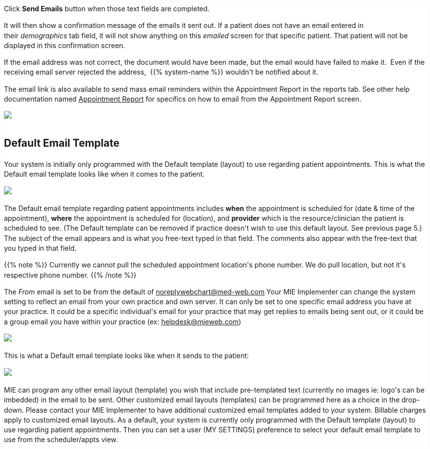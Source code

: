 Click **Send Emails** button when those text fields are completed.

It will then show a confirmation message of the emails it sent out. If a patient does not have an email entered in their *demographics* tab field, it will not show anything on this *emailed* screen for that specific patient. That patient will not be displayed in this confirmation screen.

If the email address was not correct, the document would have been made, but the email would have failed to make it.  Even if the receiving email server rejected the address,  {{% system-name %}} wouldn't be notified about it.

The email link is also available to send mass email reminders within the Appointment Report in the reports tab. See other help documentation named [Appointment Report](../../reports/appointment-report.md) for specifics on how to email from the Appointment Report screen.

![](../email-reminders-from-system.assets/847a017fa48ab7494d145c140dd4c870.png)

## Default Email Template

Your system is initially only programmed with the Default template (layout) to use regarding patient appointments. This is what the Default email template looks like when it comes to the patient.

![](../email-reminders-from-system.assets/a28edf38ba509ffc732e94bbbe1eb246.png)

The Default email template regarding patient appointments includes **when** the appointment is scheduled for (date & time of the appointment), **where** the appointment is scheduled for (location), and **provider** which is the resource/clinician the patient is scheduled to see. (The Default template can be removed if practice doesn't wish to use this default layout. See previous page 5.) The subject of the email appears and is what you free-text typed in that field. The comments also appear with the free-text that you typed in that field.

{{% note %}}
Currently we cannot pull the scheduled appointment location's phone number. We do pull location, but not it's respective phone number.
{{% /note %}}

The *From* email is set to be from the default of [noreplywebchart@med-web.com](about:blank) Your MIE Implementer can change the system setting to reflect an email from your own practice and own server. It can only be set to one specific email address you have at your practice. It could be a specific individual's email for your practice that may get replies to emails being sent out, or it could be a group email you have within your practice (ex: [helpdesk@mieweb.com](about:blank))

![](../email-reminders-from-system.assets/f3be7c53984c495587042f07f02bf055.png)

This is what a Default email template looks like when it sends to the patient:

![](../email-reminders-from-system.assets/95d789dc0fdd28a2ca0d2c248d0643fc.png)

MIE can program any other email layout (template) you wish that include pre-templated text (currently no images ie: logo's can be imbedded) in the email to be sent. Other customized email layouts (templates) can be programmed here as a choice in the drop-down. Please contact your MIE Implementer to have additional customized email templates added to your system. Billable charges apply to customized email layouts. As a default, your system is currently only programmed with the Default template (layout) to use regarding patient appointments. Then you can set a user (MY SETTINGS) preference to select your default email template to use from the scheduler/appts view.
